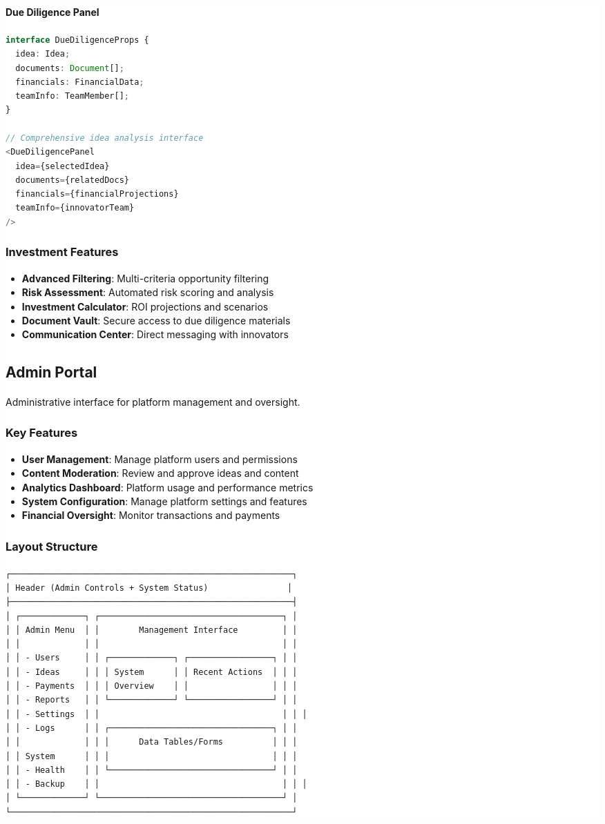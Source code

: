 #### Due Diligence Panel
```typescript
interface DueDiligenceProps {
  idea: Idea;
  documents: Document[];
  financials: FinancialData;
  teamInfo: TeamMember[];
}

// Comprehensive idea analysis interface
<DueDiligencePanel 
  idea={selectedIdea}
  documents={relatedDocs}
  financials={financialProjections}
  teamInfo={innovatorTeam}
/>
```

### Investment Features

- **Advanced Filtering**: Multi-criteria opportunity filtering
- **Risk Assessment**: Automated risk scoring and analysis
- **Investment Calculator**: ROI projections and scenarios
- **Document Vault**: Secure access to due diligence materials
- **Communication Center**: Direct messaging with innovators

## Admin Portal

Administrative interface for platform management and oversight.

### Key Features

- **User Management**: Manage platform users and permissions
- **Content Moderation**: Review and approve ideas and content
- **Analytics Dashboard**: Platform usage and performance metrics
- **System Configuration**: Manage platform settings and features
- **Financial Oversight**: Monitor transactions and payments

### Layout Structure

```
┌─────────────────────────────────────────────────────────┐
│ Header (Admin Controls + System Status)                │
├─────────────────────────────────────────────────────────┤
│ ┌─────────────┐ ┌─────────────────────────────────────┐ │
│ │ Admin Menu  │ │        Management Interface         │ │
│ │             │ │                                     │ │
│ │ - Users     │ │ ┌─────────────┐ ┌─────────────────┐ │ │
│ │ - Ideas     │ │ │ System      │ │ Recent Actions  │ │ │
│ │ - Payments  │ │ │ Overview    │ │                 │ │ │
│ │ - Reports   │ │ └─────────────┘ └─────────────────┘ │ │
│ │ - Settings  │ │                                     │ │ │
│ │ - Logs      │ │ ┌─────────────────────────────────┐ │ │
│ │             │ │ │      Data Tables/Forms          │ │ │
│ │ System      │ │ │                                 │ │ │
│ │ - Health    │ │ └─────────────────────────────────┘ │ │
│ │ - Backup    │ │                                     │ │ │
│ └─────────────┘ └─────────────────────────────────────┘ │
└─────────────────────────────────────────────────────────┘
```
